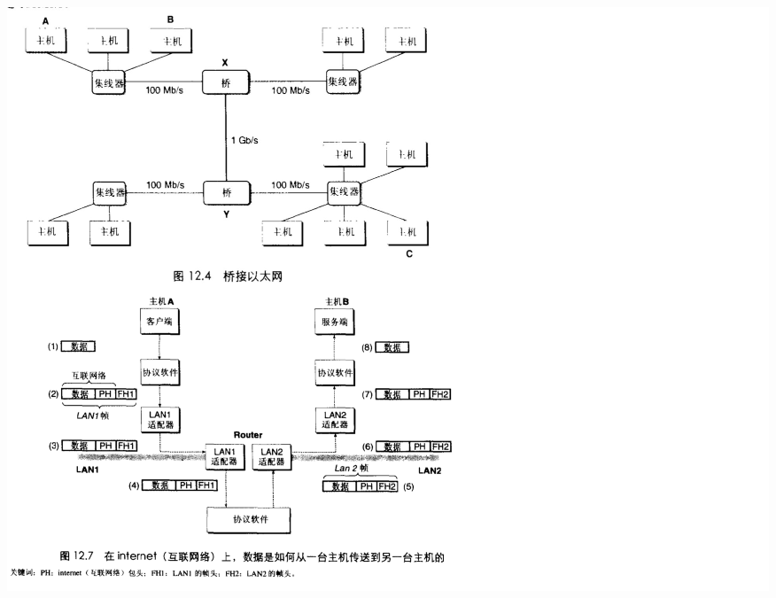 <img src="/images/posts/network/006tNbRwly1gafvq7xczgj30w60jwq5r.jpg" alt="image-20191231122511074" style="zoom:50%;" />

<img src="/images/posts/network/20191231144215.png" style="zoom:50%;" />
